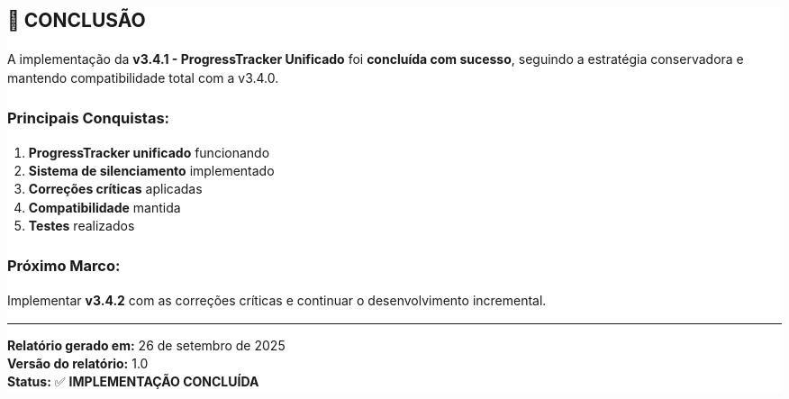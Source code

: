 
## 🎉 **CONCLUSÃO**

A implementação da **v3.4.1 - ProgressTracker Unificado** foi **concluída com sucesso**, seguindo a estratégia conservadora e mantendo compatibilidade total com a v3.4.0. 

### **Principais Conquistas:**
1. **ProgressTracker unificado** funcionando
2. **Sistema de silenciamento** implementado
3. **Correções críticas** aplicadas
4. **Compatibilidade** mantida
5. **Testes** realizados

### **Próximo Marco:**
Implementar **v3.4.2** com as correções críticas e continuar o desenvolvimento incremental.

---

**Relatório gerado em:** 26 de setembro de 2025  
**Versão do relatório:** 1.0  
**Status:** ✅ **IMPLEMENTAÇÃO CONCLUÍDA**

